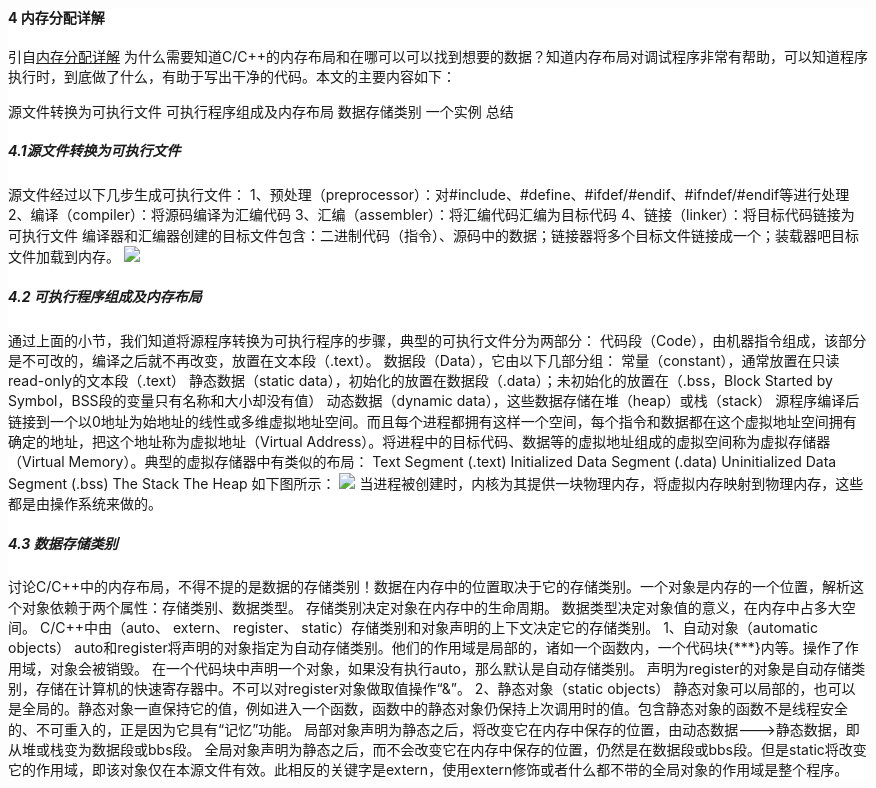#### 4 内存分配详解
引自[内存分配详解](<http://www.cnblogs.com/skynet/archive/2011/03/07/1975479.html>)
为什么需要知道C/C++的内存布局和在哪可以可以找到想要的数据？知道内存布局对调试程序非常有帮助，可以知道程序执行时，到底做了什么，有助于写出干净的代码。本文的主要内容如下：

源文件转换为可执行文件
可执行程序组成及内存布局
数据存储类别
一个实例
总结
##### 4.1源文件转换为可执行文件
源文件经过以下几步生成可执行文件：
1、预处理（preprocessor）：对#include、#define、#ifdef/#endif、#ifndef/#endif等进行处理
2、编译（compiler）：将源码编译为汇编代码
3、汇编（assembler）：将汇编代码汇编为目标代码
4、链接（linker）：将目标代码链接为可执行文件
编译器和汇编器创建的目标文件包含：二进制代码（指令）、源码中的数据；链接器将多个目标文件链接成一个；装载器吧目标文件加载到内存。
![](https://ws3.sinaimg.cn/large/006tNc79gy1fo26pylqadj30jo05ujrw.jpg)
##### 4.2 可执行程序组成及内存布局
通过上面的小节，我们知道将源程序转换为可执行程序的步骤，典型的可执行文件分为两部分：
代码段（Code），由机器指令组成，该部分是不可改的，编译之后就不再改变，放置在文本段（.text）。
数据段（Data），它由以下几部分组：
常量（constant），通常放置在只读read-only的文本段（.text）
静态数据（static data），初始化的放置在数据段（.data）；未初始化的放置在（.bss，Block Started by Symbol，BSS段的变量只有名称和大小却没有值）
动态数据（dynamic data），这些数据存储在堆（heap）或栈（stack）
源程序编译后链接到一个以0地址为始地址的线性或多维虚拟地址空间。而且每个进程都拥有这样一个空间，每个指令和数据都在这个虚拟地址空间拥有确定的地址，把这个地址称为虚拟地址（Virtual Address）。将进程中的目标代码、数据等的虚拟地址组成的虚拟空间称为虚拟存储器（Virtual Memory）。典型的虚拟存储器中有类似的布局：
Text Segment (.text)
Initialized Data Segment (.data)
Uninitialized Data Segment (.bss)
The Stack
The Heap
如下图所示：
![](https://ws3.sinaimg.cn/large/006tNc79gy1fo26qd535gj30jh07aq3l.jpg)
当进程被创建时，内核为其提供一块物理内存，将虚拟内存映射到物理内存，这些都是由操作系统来做的。
##### 4.3 数据存储类别
讨论C/C++中的内存布局，不得不提的是数据的存储类别！数据在内存中的位置取决于它的存储类别。一个对象是内存的一个位置，解析这个对象依赖于两个属性：存储类别、数据类型。
存储类别决定对象在内存中的生命周期。
数据类型决定对象值的意义，在内存中占多大空间。
C/C++中由（auto、 extern、 register、 static）存储类别和对象声明的上下文决定它的存储类别。
1、自动对象（automatic objects）
auto和register将声明的对象指定为自动存储类别。他们的作用域是局部的，诸如一个函数内，一个代码块{***}内等。操作了作用域，对象会被销毁。
在一个代码块中声明一个对象，如果没有执行auto，那么默认是自动存储类别。
声明为register的对象是自动存储类别，存储在计算机的快速寄存器中。不可以对register对象做取值操作“&”。
2、静态对象（static objects）
静态对象可以局部的，也可以是全局的。静态对象一直保持它的值，例如进入一个函数，函数中的静态对象仍保持上次调用时的值。包含静态对象的函数不是线程安全的、不可重入的，正是因为它具有“记忆”功能。
局部对象声明为静态之后，将改变它在内存中保存的位置，由动态数据--->静态数据，即从堆或栈变为数据段或bbs段。
全局对象声明为静态之后，而不会改变它在内存中保存的位置，仍然是在数据段或bbs段。但是static将改变它的作用域，即该对象仅在本源文件有效。此相反的关键字是extern，使用extern修饰或者什么都不带的全局对象的作用域是整个程序。
